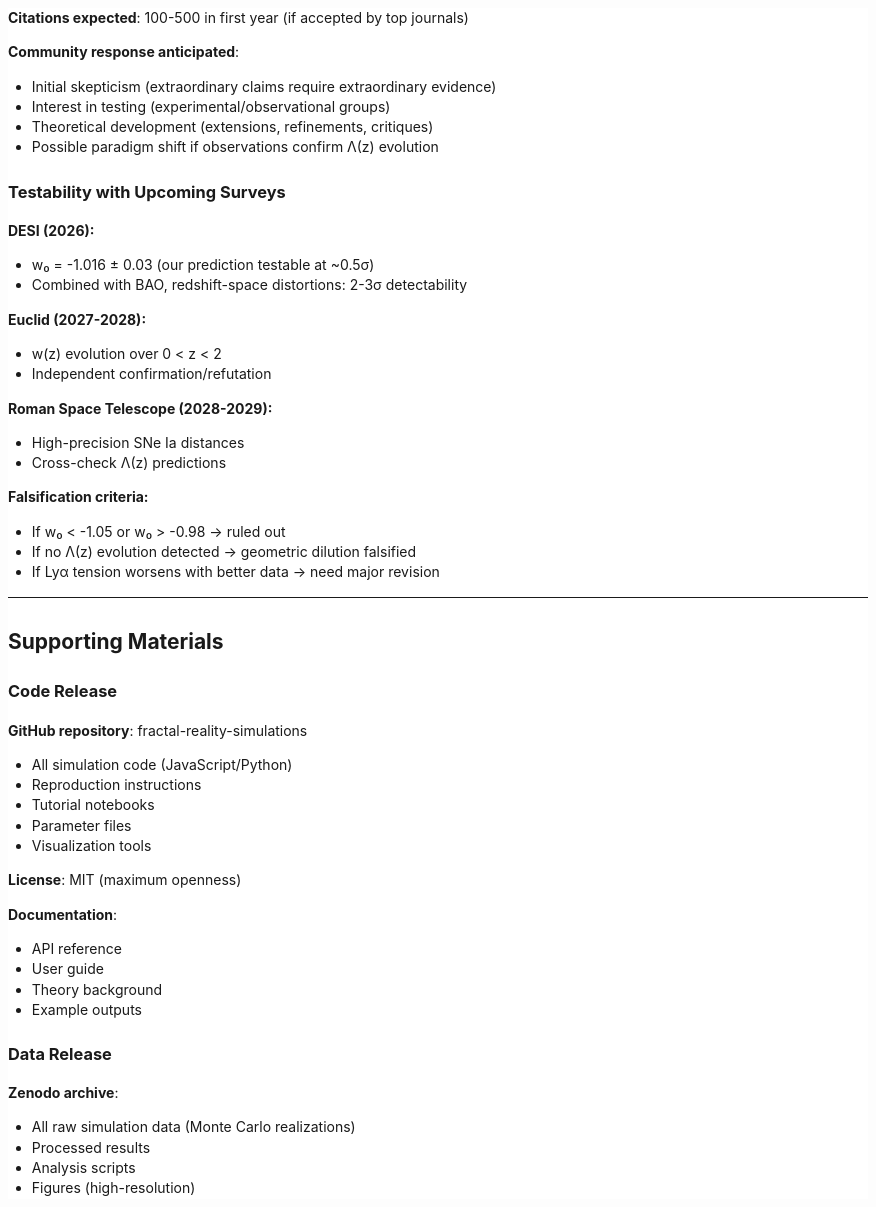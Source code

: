 **Citations expected**: 100-500 in first year (if accepted by top journals)

**Community response anticipated**: 
- Initial skepticism (extraordinary claims require extraordinary evidence)
- Interest in testing (experimental/observational groups)
- Theoretical development (extensions, refinements, critiques)
- Possible paradigm shift if observations confirm Λ(z) evolution

### Testability with Upcoming Surveys

**DESI (2026):**
- w₀ = -1.016 ± 0.03 (our prediction testable at ~0.5σ)
- Combined with BAO, redshift-space distortions: 2-3σ detectability

**Euclid (2027-2028):**
- w(z) evolution over 0 < z < 2
- Independent confirmation/refutation

**Roman Space Telescope (2028-2029):**
- High-precision SNe Ia distances
- Cross-check Λ(z) predictions

**Falsification criteria:**
- If w₀ < -1.05 or w₀ > -0.98 → ruled out
- If no Λ(z) evolution detected → geometric dilution falsified
- If Lyα tension worsens with better data → need major revision

---

## Supporting Materials

### Code Release

**GitHub repository**: fractal-reality-simulations
- All simulation code (JavaScript/Python)
- Reproduction instructions
- Tutorial notebooks
- Parameter files
- Visualization tools

**License**: MIT (maximum openness)

**Documentation**:
- API reference
- User guide
- Theory background
- Example outputs

### Data Release

**Zenodo archive**: 
- All raw simulation data (Monte Carlo realizations)
- Processed results
- Analysis scripts
- Figures (high-resolution)
